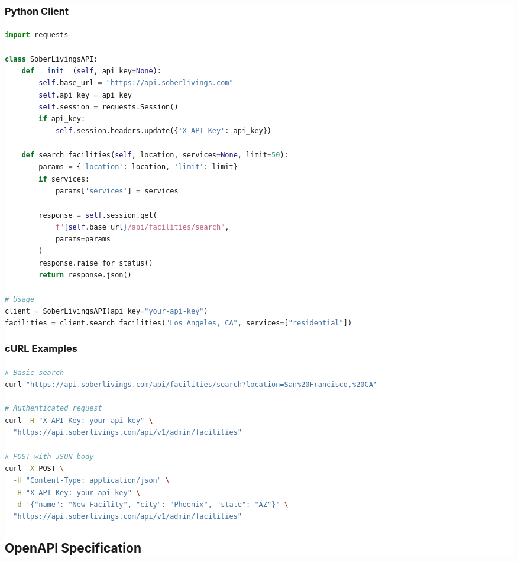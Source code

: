 ```typescript
```

### Python Client

```python
import requests

class SoberLivingsAPI:
    def __init__(self, api_key=None):
        self.base_url = "https://api.soberlivings.com"
        self.api_key = api_key
        self.session = requests.Session()
        if api_key:
            self.session.headers.update({'X-API-Key': api_key})

    def search_facilities(self, location, services=None, limit=50):
        params = {'location': location, 'limit': limit}
        if services:
            params['services'] = services
        
        response = self.session.get(
            f"{self.base_url}/api/facilities/search",
            params=params
        )
        response.raise_for_status()
        return response.json()

# Usage
client = SoberLivingsAPI(api_key="your-api-key")
facilities = client.search_facilities("Los Angeles, CA", services=["residential"])
```

### cURL Examples

```bash
# Basic search
curl "https://api.soberlivings.com/api/facilities/search?location=San%20Francisco,%20CA"

# Authenticated request
curl -H "X-API-Key: your-api-key" \
  "https://api.soberlivings.com/api/v1/admin/facilities"

# POST with JSON body
curl -X POST \
  -H "Content-Type: application/json" \
  -H "X-API-Key: your-api-key" \
  -d '{"name": "New Facility", "city": "Phoenix", "state": "AZ"}' \
  "https://api.soberlivings.com/api/v1/admin/facilities"
```

## OpenAPI Specification
